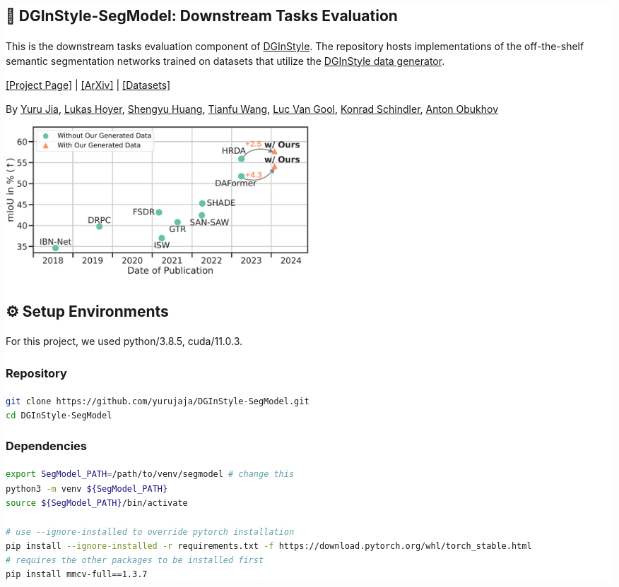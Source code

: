 ## :minidisc: DGInStyle-SegModel: Downstream Tasks Evaluation

This is the downstream tasks evaluation component of [DGInStyle](https://dginstyle.github.io/). The repository hosts implementations of the off-the-shelf semantic segmentation networks trained on datasets that utilize the [DGInStyle data generator](https://github.com/yurujaja/DGInStyle).


[[Project Page]](https://dginstyle.github.io/) | [[ArXiv]](https://arxiv.org/abs/2312.03048) |
[[Datasets]](https://drive.google.com/file/d/1e2wiwr5_wgCN3pLCQMOQvjRqQYtEozWy/view)

By [Yuru Jia](https://github.com/yurujaja),
[Lukas Hoyer](https://lhoyer.github.io/),
[Shengyu Huang](https://shengyuh.github.io/),
[Tianfu Wang](https://tianfwang.github.io/),
[Luc Van Gool](https://scholar.google.com/citations?user=TwMib_QAAAAJ&hl=en),
[Konrad Schindler](https://scholar.google.com/citations?user=FZuNgqIAAAAJ&hl=en),
[Anton Obukhov](https://www.obukhov.ai/)
 
<img src="docs/history.png" width="50%" height="60%">

## :gear: Setup Environments
For this project, we used python/3.8.5, cuda/11.0.3. 

### Repository
```bash
git clone https://github.com/yurujaja/DGInStyle-SegModel.git
cd DGInStyle-SegModel
```
### Dependencies
```bash
export SegModel_PATH=/path/to/venv/segmodel # change this
python3 -m venv ${SegModel_PATH}
source ${SegModel_PATH}/bin/activate

# use --ignore-installed to override pytorch installation
pip install --ignore-installed -r requirements.txt -f https://download.pytorch.org/whl/torch_stable.html
# requires the other packages to be installed first
pip install mmcv-full==1.3.7  
```
